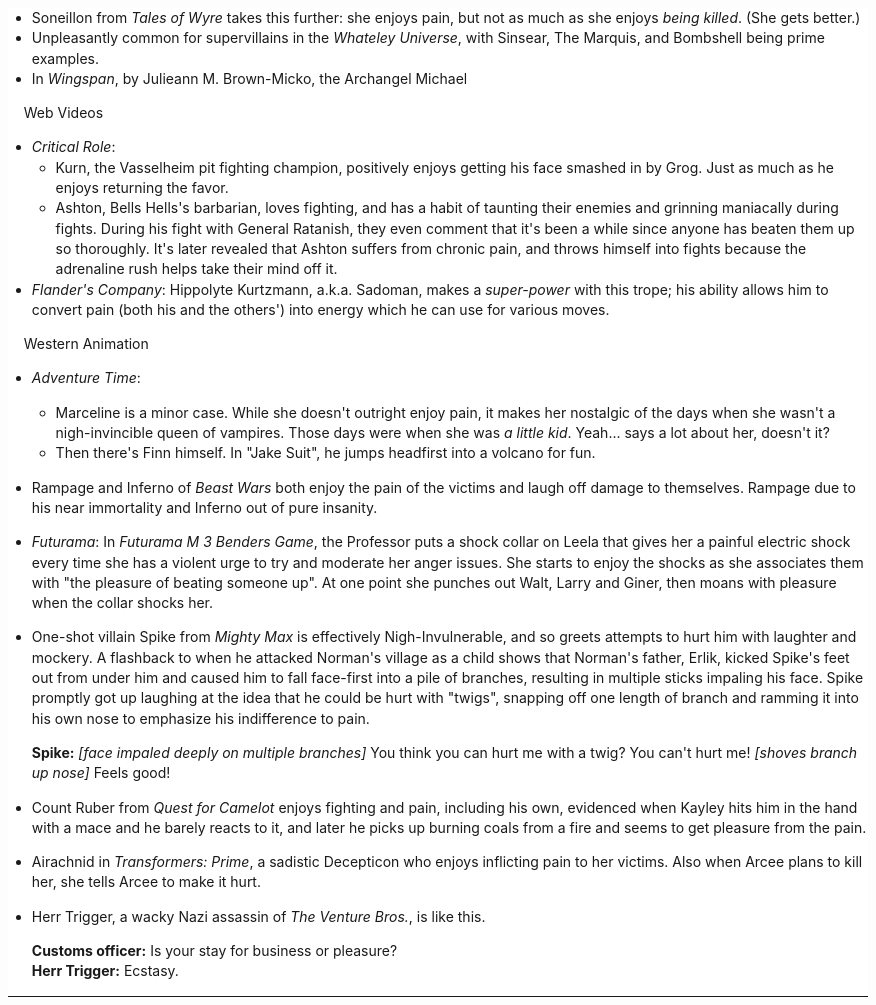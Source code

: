 -   Soneillon from _Tales of Wyre_ takes this further: she enjoys pain, but not as much as she enjoys _being killed_. (She gets better.)
-   Unpleasantly common for supervillains in the _Whateley Universe_, with Sinsear, The Marquis, and Bombshell being prime examples.
-   In _Wingspan_, by Julieann M. Brown-Micko, the Archangel Michael

    Web Videos 

-   _Critical Role_:
    -   Kurn, the Vasselheim pit fighting champion, positively enjoys getting his face smashed in by Grog. Just as much as he enjoys returning the favor.
    -   Ashton, Bells Hells's barbarian, loves fighting, and has a habit of taunting their enemies and grinning maniacally during fights. During his fight with General Ratanish, they even comment that it's been a while since anyone has beaten them up so thoroughly. It's later revealed that Ashton suffers from chronic pain, and throws himself into fights because the adrenaline rush helps take their mind off it.
-   _Flander's Company_: Hippolyte Kurtzmann, a.k.a. Sadoman, makes a _super-power_ with this trope; his ability allows him to convert pain (both his and the others') into energy which he can use for various moves.

    Western Animation 

-   _Adventure Time_:
    -   Marceline is a minor case. While she doesn't outright enjoy pain, it makes her nostalgic of the days when she wasn't a nigh-invincible queen of vampires. Those days were when she was _a little kid_. Yeah... says a lot about her, doesn't it?
    -   Then there's Finn himself. In "Jake Suit", he jumps headfirst into a volcano for fun.
-   Rampage and Inferno of _Beast Wars_ both enjoy the pain of the victims and laugh off damage to themselves. Rampage due to his near immortality and Inferno out of pure insanity.
-   _Futurama_: In _Futurama M 3 Benders Game_, the Professor puts a shock collar on Leela that gives her a painful electric shock every time she has a violent urge to try and moderate her anger issues. She starts to enjoy the shocks as she associates them with "the pleasure of beating someone up". At one point she punches out Walt, Larry and Giner, then moans with pleasure when the collar shocks her.
-   One-shot villain Spike from _Mighty Max_ is effectively Nigh-Invulnerable, and so greets attempts to hurt him with laughter and mockery. A flashback to when he attacked Norman's village as a child shows that Norman's father, Erlik, kicked Spike's feet out from under him and caused him to fall face-first into a pile of branches, resulting in multiple sticks impaling his face. Spike promptly got up laughing at the idea that he could be hurt with "twigs", snapping off one length of branch and ramming it into his own nose to emphasize his indifference to pain.
    
    **Spike:** _\[face impaled deeply on multiple branches\]_ You think you can hurt me with a twig? You can't hurt me! _\[shoves branch up nose\]_ Feels good!
    
-   Count Ruber from _Quest for Camelot_ enjoys fighting and pain, including his own, evidenced when Kayley hits him in the hand with a mace and he barely reacts to it, and later he picks up burning coals from a fire and seems to get pleasure from the pain.
-   Airachnid in _Transformers: Prime_, a sadistic Decepticon who enjoys inflicting pain to her victims. Also when Arcee plans to kill her, she tells Arcee to make it hurt.
-   Herr Trigger, a wacky Nazi assassin of _The Venture Bros._, is like this.
    
    **Customs officer:** Is your stay for business or pleasure?  
    **Herr Trigger:** Ecstasy.
    

___